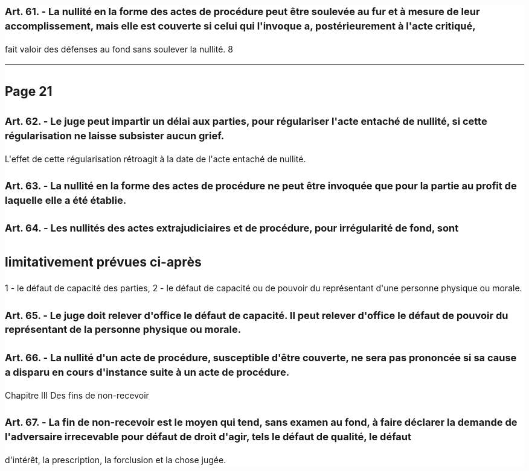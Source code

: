 ### Art. 61. - La nullité en la forme des actes de procédure peut être soulevée au fur et à mesure de leur accomplissement, mais elle est couverte si celui qui l'invoque a, postérieurement à l'acte critiqué,

 fait valoir des défenses au fond sans soulever la nullité. 
 8



---



## Page 21


### Art. 62. - Le juge peut impartir un délai aux parties, pour régulariser l'acte entaché de nullité, si cette régularisation ne laisse subsister aucun grief.

 L'effet de cette régularisation rétroagit à la date de l'acte entaché de nullité.

### Art. 63. - La nullité en la forme des actes de procédure ne peut être invoquée que pour la partie au profit de laquelle elle a été établie.

### Art. 64. - Les nullités des actes extrajudiciaires et de procédure, pour irrégularité de fond, sont

## limitativement prévues ci-après

1 - le défaut de capacité des parties, 
 2 - le défaut de capacité ou de pouvoir du représentant d'une personne physique ou morale.

### Art. 65. - Le juge doit relever d'office le défaut de capacité. Il peut relever d'office le défaut de pouvoir du représentant de la personne physique ou morale.

### Art. 66. - La nullité d'un acte de procédure, susceptible d'être couverte, ne sera pas prononcée si sa cause a disparu en cours d'instance suite à un acte de procédure.

 Chapitre III 
 Des fins de non-recevoir

### Art. 67. - La fin de non-recevoir est le moyen qui tend, sans examen au fond, à faire déclarer la demande de l'adversaire irrecevable pour défaut de droit d'agir, tels le défaut de qualité, le défaut

 d'intérêt, la prescription, la forclusion et la chose jugée.
